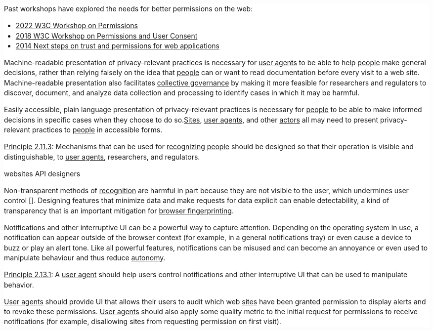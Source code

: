 Past workshops have explored the needs for better permissions on the web:

- [2022 W3C Workshop on Permissions](https://www.w3.org/Privacy/permissions-ws-2022/report)
- [2018 W3C Workshop on Permissions and User Consent](https://www.w3.org/Privacy/permissions-ws-2018/report.html)
- [2014 Next steps on trust and permissions for web applications](https://www.w3.org/2014/07/permissions/minutes.html)

Machine-readable presentation of privacy-relevant practices is necessary for [user agents](https://infra.spec.whatwg.org/#user-agent) to be able to help [people](https://www.w3.org/TR/2025/STMT-privacy-principles-20250515/#dfn-individual) make general decisions, rather than relying falsely on the idea that [people](https://www.w3.org/TR/2025/STMT-privacy-principles-20250515/#dfn-individual) can or want to read documentation before every visit to a web site. Machine-readable presentation also facilitates [collective governance](https://www.w3.org/TR/2025/STMT-privacy-principles-20250515/#collective) by making it more feasible for researchers and regulators to discover, document, and analyze data collection and processing to identify cases in which it may be harmful.

Easily accessible, plain language presentation of privacy-relevant practices is necessary for [people](https://www.w3.org/TR/2025/STMT-privacy-principles-20250515/#dfn-individual) to be able to make informed decisions in specific cases when they choose to do so.[Sites](https://html.spec.whatwg.org/multipage/browsers.html#site), [user agents](https://infra.spec.whatwg.org/#user-agent), and other [actors](https://www.w3.org/TR/2025/STMT-privacy-principles-20250515/#dfn-actor) all may need to present privacy-relevant practices to [people](https://www.w3.org/TR/2025/STMT-privacy-principles-20250515/#dfn-individual) in accessible forms.

[Principle 2.11.3](https://www.w3.org/TR/2025/STMT-privacy-principles-20250515/#transparency-distinguishable): Mechanisms that can be used for [recognizing](https://www.w3.org/TR/2025/STMT-privacy-principles-20250515/#dfn-recognize) [people](https://www.w3.org/TR/2025/STMT-privacy-principles-20250515/#dfn-individual) should be designed so that their operation is visible and distinguishable, to [user agents](https://infra.spec.whatwg.org/#user-agent), researchers, and regulators.

websites API designers

Non-transparent methods of [recognition](https://www.w3.org/TR/2025/STMT-privacy-principles-20250515/#dfn-recognize) are harmful in part because they are not visible to the user, which undermines user control \[\]. Designing features that minimize data and make requests for data explicit can enable detectability, a kind of transparency that is an important mitigation for [browser fingerprinting](https://www.w3.org/TR/fingerprinting-guidance/#dfn-browser-fingerprinting).

Notifications and other interruptive UI can be a powerful way to capture attention. Depending on the operating system in use, a notification can appear outside of the browser context (for example, in a general notifications tray) or even cause a device to buzz or play an alert tone. Like all powerful features, notifications can be misused and can become an annoyance or even used to manipulate behaviour and thus reduce [autonomy](https://www.w3.org/TR/2025/STMT-privacy-principles-20250515/#dfn-autonomous).

[Principle 2.13.1](https://www.w3.org/TR/2025/STMT-privacy-principles-20250515/#principle-notifications-control): A [user agent](https://infra.spec.whatwg.org/#user-agent) should help users control notifications and other interruptive UI that can be used to manipulate behavior.

[User agents](https://infra.spec.whatwg.org/#user-agent) should provide UI that allows their users to audit which web [sites](https://html.spec.whatwg.org/multipage/browsers.html#site) have been granted permission to display alerts and to revoke these permissions. [User agents](https://infra.spec.whatwg.org/#user-agent) should also apply some quality metric to the initial request for permissions to receive notifications (for example, disallowing sites from requesting permission on first visit).
